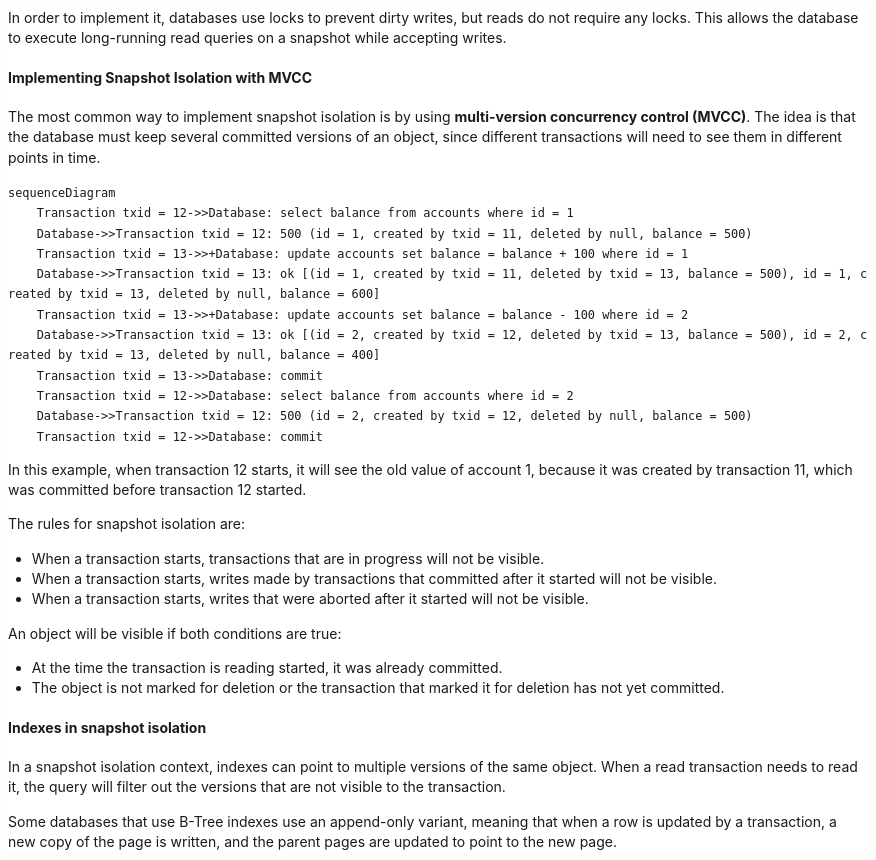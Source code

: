 In order to implement it, databases use locks to prevent dirty writes, but reads do not require any locks. This allows
the database to execute long-running read queries on a snapshot while accepting writes.

#### Implementing Snapshot Isolation with MVCC

The most common way to implement snapshot isolation is by using **multi-version concurrency control (MVCC)**. The idea
is that the database must keep several committed versions of an object, since different transactions will need to see
them in different points in time.

```mermaid
sequenceDiagram
    Transaction txid = 12->>Database: select balance from accounts where id = 1
    Database->>Transaction txid = 12: 500 (id = 1, created by txid = 11, deleted by null, balance = 500)
    Transaction txid = 13->>+Database: update accounts set balance = balance + 100 where id = 1
    Database->>Transaction txid = 13: ok [(id = 1, created by txid = 11, deleted by txid = 13, balance = 500), id = 1, created by txid = 13, deleted by null, balance = 600]
    Transaction txid = 13->>+Database: update accounts set balance = balance - 100 where id = 2
    Database->>Transaction txid = 13: ok [(id = 2, created by txid = 12, deleted by txid = 13, balance = 500), id = 2, created by txid = 13, deleted by null, balance = 400]
    Transaction txid = 13->>Database: commit
    Transaction txid = 12->>Database: select balance from accounts where id = 2
    Database->>Transaction txid = 12: 500 (id = 2, created by txid = 12, deleted by null, balance = 500)
    Transaction txid = 12->>Database: commit
```

In this example, when transaction 12 starts, it will see the old value of account 1, because it was created by
transaction 11, which was committed before transaction 12 started.

The rules for snapshot isolation are:
- When a transaction starts, transactions that are in progress will not be visible.
- When a transaction starts, writes made by transactions that committed after it started will not be visible.
- When a transaction starts, writes that were aborted after it started will not be visible.

An object will be visible if both conditions are true:
- At the time the transaction is reading started, it was already committed.
- The object is not marked for deletion or the transaction that marked it for deletion has not yet committed.

#### Indexes in snapshot isolation

In a snapshot isolation context, indexes can point to multiple versions of the same object. When a read transaction
needs to read it, the query will filter out the versions that are not visible to the transaction.

Some databases that use B-Tree indexes use an append-only variant, meaning that when a row is updated by a transaction,
a new copy of the page is written, and the parent pages are updated to point to the new page.
